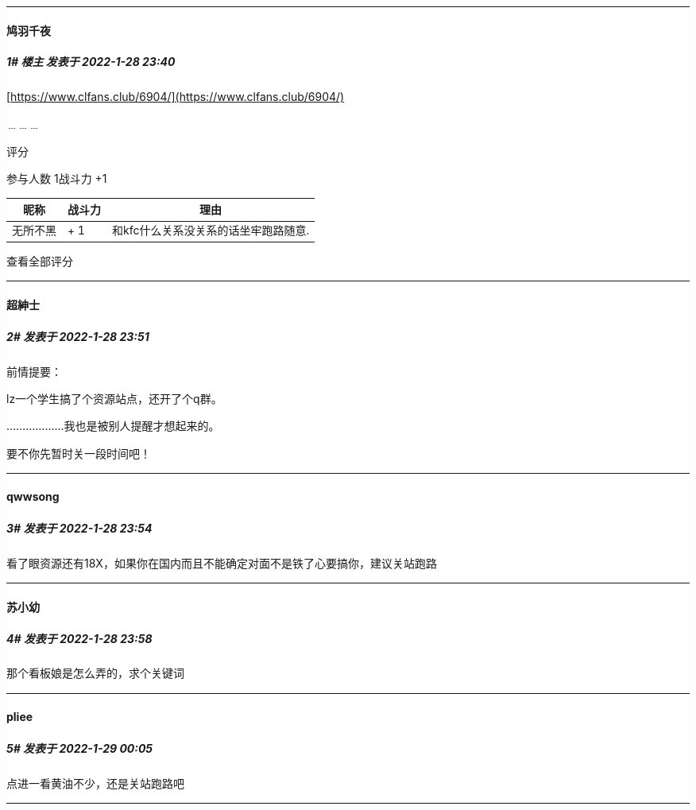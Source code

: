 

*****

####  鸠羽千夜  
##### 1#       楼主       发表于 2022-1-28 23:40

[https://www.clfans.club/6904/](https://www.clfans.club/6904/)

﹍﹍﹍

评分

 参与人数 1战斗力 +1

|昵称|战斗力|理由|
|----|---|---|
| 无所不黑| + 1|和kfc什么关系没关系的话坐牢跑路随意.|

查看全部评分

*****

####  超紳士  
##### 2#       发表于 2022-1-28 23:51

前情提要：

lz一个学生搞了个资源站点，还开了个q群。

………………我也是被别人提醒才想起来的。

要不你先暂时关一段时间吧！

*****

####  qwwsong  
##### 3#       发表于 2022-1-28 23:54

看了眼资源还有18X，如果你在国内而且不能确定对面不是铁了心要搞你，建议关站跑路

*****

####  苏小幼  
##### 4#       发表于 2022-1-28 23:58

那个看板娘是怎么弄的，求个关键词

*****

####  pliee  
##### 5#       发表于 2022-1-29 00:05

点进一看黄油不少，还是关站跑路吧

*****
